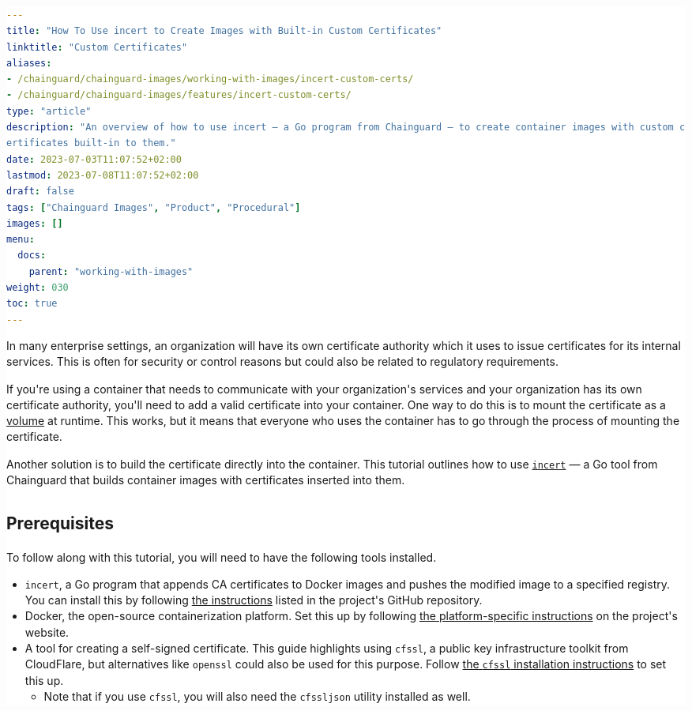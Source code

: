 ```yaml
---
title: "How To Use incert to Create Images with Built-in Custom Certificates"
linktitle: "Custom Certificates"
aliases: 
- /chainguard/chainguard-images/working-with-images/incert-custom-certs/
- /chainguard/chainguard-images/features/incert-custom-certs/
type: "article"
description: "An overview of how to use incert — a Go program from Chainguard — to create container images with custom certificates built-in to them."
date: 2023-07-03T11:07:52+02:00
lastmod: 2023-07-08T11:07:52+02:00
draft: false
tags: ["Chainguard Images", "Product", "Procedural"]
images: []
menu:
  docs:
    parent: "working-with-images"
weight: 030
toc: true
---
```


In many enterprise settings, an organization will have its own certificate authority which it uses to issue certificates for its internal services. This is often for security or control reasons but could also be related to regulatory requirements. 

If you're using a container that needs to communicate with your organization's services and your organization has its own certificate authority, you'll need to add a valid certificate into your container. One way to do this is to mount the certificate as a [volume](https://docs.docker.com/storage/volumes/) at runtime. This works, but it means that everyone who uses the container has to go through the process of mounting the certificate.

Another solution is to build the certificate directly into the container. This tutorial outlines how to use [`incert`](https://github.com/chainguard-dev/incert) — a Go tool from Chainguard that builds container images with certificates inserted into them.


## Prerequisites

To follow along with this tutorial, you will need to have the following tools installed.

* `incert`, a Go program that appends CA certificates to Docker images and pushes the modified image to a specified registry. You can install this by following [the instructions](https://github.com/chainguard-dev/incert#installation) listed in the project's GitHub repository.
* Docker, the open-source containerization platform. Set this up by following [the platform-specific instructions](https://docs.docker.com/get-docker/) on the project's website. 
* A tool for creating a self-signed certificate. This guide highlights using `cfssl`, a public key infrastructure toolkit from CloudFlare, but alternatives like `openssl` could also be used for this purpose. Follow [the `cfssl` installation instructions](https://github.com/cloudflare/cfssl#installation) to set this up.
    * Note that if you use `cfssl`, you will also need the `cfssljson` utility installed as well. 

